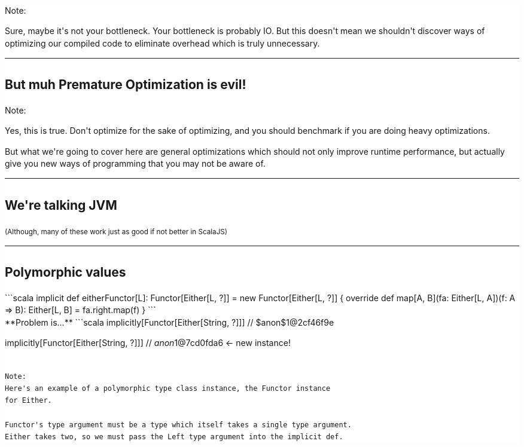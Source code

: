 Note:

Sure, maybe it's not your bottleneck. Your bottleneck is
probably IO. But this doesn't mean we shouldn't discover ways
of optimizing our compiled code to eliminate overhead which
is truly unnecessary.

---

## But muh Premature Optimization is evil!

Note:

Yes, this is true.
Don't optimize for the sake of optimizing,
and you should benchmark if you are doing heavy optimizations.

But what we're going to cover here are general optimizations
which should not only improve runtime performance, but actually
give you new ways of programming that you may not be aware of.

---

## We're talking JVM

<small class=fragment>(Although, many of these work just as good if not better in ScalaJS)</small>

---

## Polymorphic values

<div class=fragment>
```scala
implicit def eitherFunctor[L]: Functor[Either[L, ?]] = new Functor[Either[L, ?]] {
  override def map[A, B](fa: Either[L, A])(f: A => B): Either[L, B] =
    fa.right.map(f)
}
```

<div class=fragment>
**Problem is...**
```scala
<frag>implicitly[Functor[Either[String, ?]]]</frag>
<frag>// $anon$1@2cf46f9e</frag>

<frag>implicitly[Functor[Either[String, ?]]]</frag>
<frag>// $anon$1@7cd0fda6</frag><frag> ← new instance!</frag>
```

Note:
Here's an example of a polymorphic type class instance, the Functor instance
for Either.

Functor's type argument must be a type which itself takes a single type argument.
Either takes two, so we must pass the Left type argument into the implicit def.
